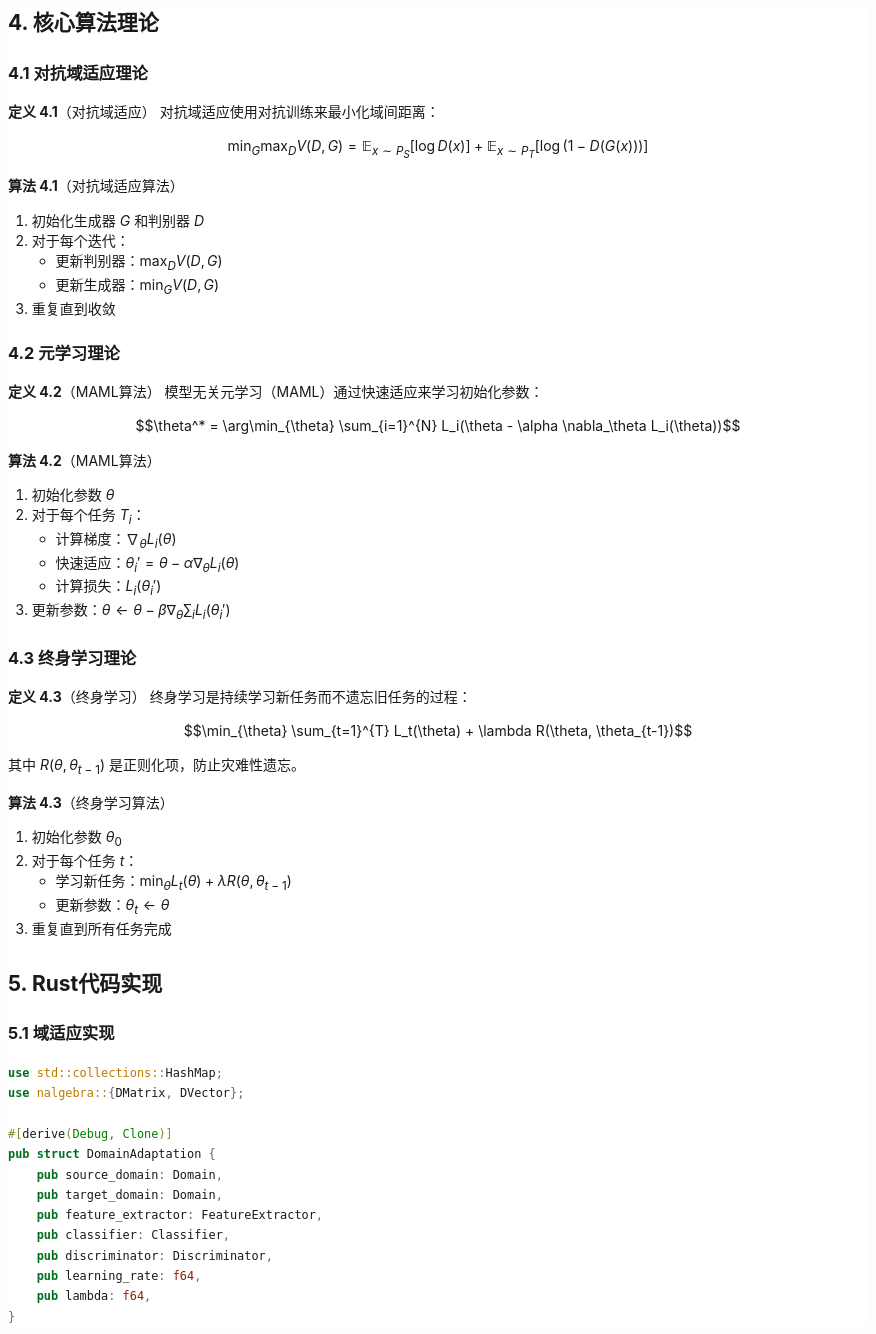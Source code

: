 ## 4. 核心算法理论

### 4.1 对抗域适应理论

**定义 4.1**（对抗域适应）
对抗域适应使用对抗训练来最小化域间距离：

$$\min_G \max_D V(D, G) = \mathbb{E}_{x \sim P_S}[\log D(x)] + \mathbb{E}_{x \sim P_T}[\log(1-D(G(x)))]$$

**算法 4.1**（对抗域适应算法）
1. 初始化生成器 $G$ 和判别器 $D$
2. 对于每个迭代：
   - 更新判别器：$\max_D V(D, G)$
   - 更新生成器：$\min_G V(D, G)$
3. 重复直到收敛

### 4.2 元学习理论

**定义 4.2**（MAML算法）
模型无关元学习（MAML）通过快速适应来学习初始化参数：

$$\theta^* = \arg\min_{\theta} \sum_{i=1}^{N} L_i(\theta - \alpha \nabla_\theta L_i(\theta))$$

**算法 4.2**（MAML算法）
1. 初始化参数 $\theta$
2. 对于每个任务 $T_i$：
   - 计算梯度：$\nabla_\theta L_i(\theta)$
   - 快速适应：$\theta_i' = \theta - \alpha \nabla_\theta L_i(\theta)$
   - 计算损失：$L_i(\theta_i')$
3. 更新参数：$\theta \leftarrow \theta - \beta \nabla_\theta \sum_i L_i(\theta_i')$

### 4.3 终身学习理论

**定义 4.3**（终身学习）
终身学习是持续学习新任务而不遗忘旧任务的过程：

$$\min_{\theta} \sum_{t=1}^{T} L_t(\theta) + \lambda R(\theta, \theta_{t-1})$$

其中 $R(\theta, \theta_{t-1})$ 是正则化项，防止灾难性遗忘。

**算法 4.3**（终身学习算法）
1. 初始化参数 $\theta_0$
2. 对于每个任务 $t$：
   - 学习新任务：$\min_{\theta} L_t(\theta) + \lambda R(\theta, \theta_{t-1})$
   - 更新参数：$\theta_t \leftarrow \theta$
3. 重复直到所有任务完成

## 5. Rust代码实现

### 5.1 域适应实现

```rust
use std::collections::HashMap;
use nalgebra::{DMatrix, DVector};

#[derive(Debug, Clone)]
pub struct DomainAdaptation {
    pub source_domain: Domain,
    pub target_domain: Domain,
    pub feature_extractor: FeatureExtractor,
    pub classifier: Classifier,
    pub discriminator: Discriminator,
    pub learning_rate: f64,
    pub lambda: f64,
}
```